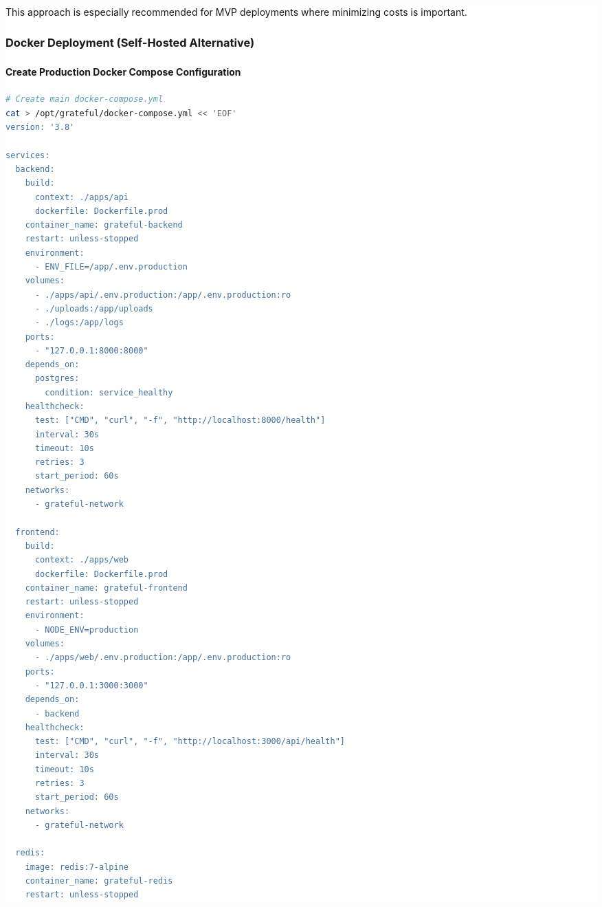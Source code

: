 This approach is especially recommended for MVP deployments where minimizing costs is important.

### Docker Deployment (Self-Hosted Alternative)

#### Create Production Docker Compose Configuration
```bash
# Create main docker-compose.yml
cat > /opt/grateful/docker-compose.yml << 'EOF'
version: '3.8'

services:
  backend:
    build:
      context: ./apps/api
      dockerfile: Dockerfile.prod
    container_name: grateful-backend
    restart: unless-stopped
    environment:
      - ENV_FILE=/app/.env.production
    volumes:
      - ./apps/api/.env.production:/app/.env.production:ro
      - ./uploads:/app/uploads
      - ./logs:/app/logs
    ports:
      - "127.0.0.1:8000:8000"
    depends_on:
      postgres:
        condition: service_healthy
    healthcheck:
      test: ["CMD", "curl", "-f", "http://localhost:8000/health"]
      interval: 30s
      timeout: 10s
      retries: 3
      start_period: 60s
    networks:
      - grateful-network

  frontend:
    build:
      context: ./apps/web
      dockerfile: Dockerfile.prod
    container_name: grateful-frontend
    restart: unless-stopped
    environment:
      - NODE_ENV=production
    volumes:
      - ./apps/web/.env.production:/app/.env.production:ro
    ports:
      - "127.0.0.1:3000:3000"
    depends_on:
      - backend
    healthcheck:
      test: ["CMD", "curl", "-f", "http://localhost:3000/api/health"]
      interval: 30s
      timeout: 10s
      retries: 3
      start_period: 60s
    networks:
      - grateful-network

  redis:
    image: redis:7-alpine
    container_name: grateful-redis
    restart: unless-stopped
```